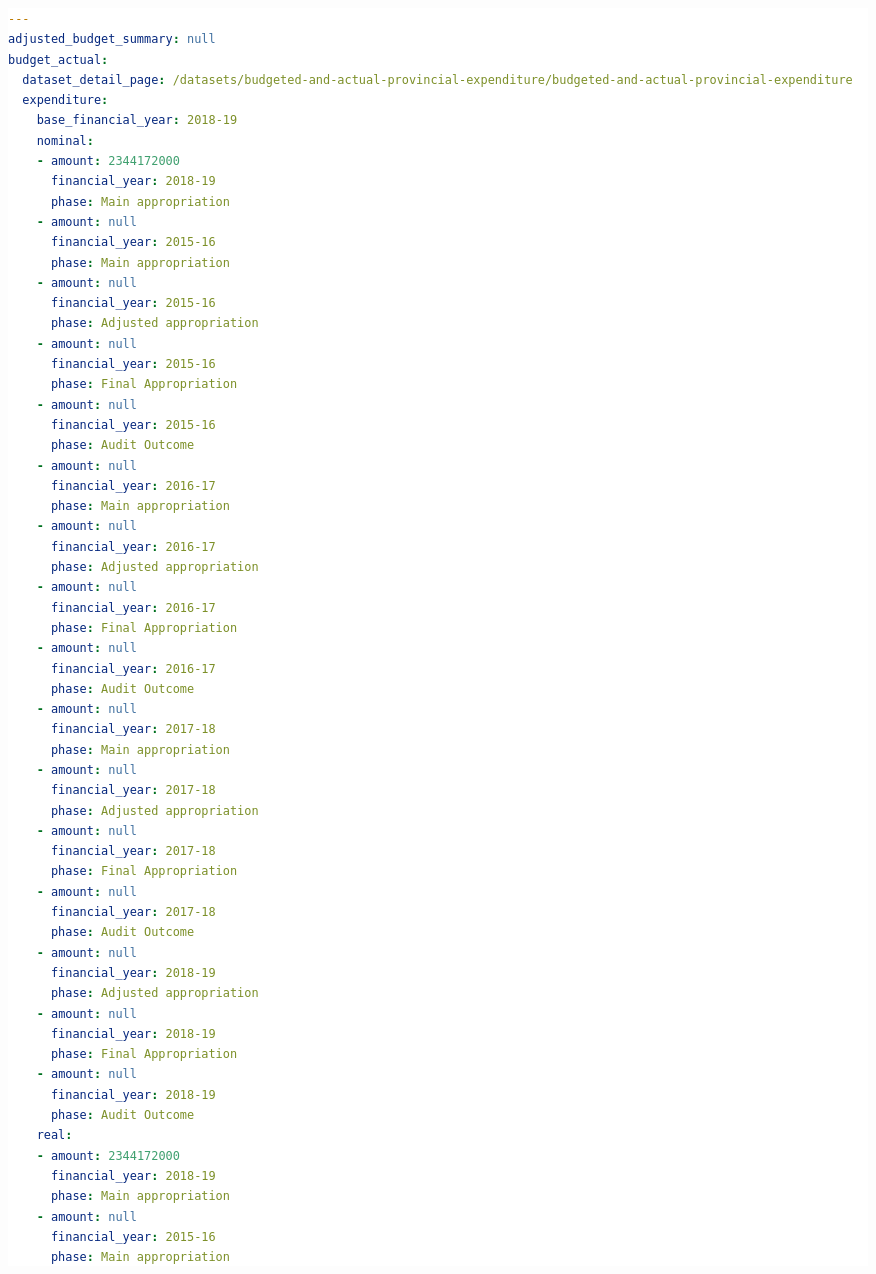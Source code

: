 ```yaml
---
adjusted_budget_summary: null
budget_actual:
  dataset_detail_page: /datasets/budgeted-and-actual-provincial-expenditure/budgeted-and-actual-provincial-expenditure
  expenditure:
    base_financial_year: 2018-19
    nominal:
    - amount: 2344172000
      financial_year: 2018-19
      phase: Main appropriation
    - amount: null
      financial_year: 2015-16
      phase: Main appropriation
    - amount: null
      financial_year: 2015-16
      phase: Adjusted appropriation
    - amount: null
      financial_year: 2015-16
      phase: Final Appropriation
    - amount: null
      financial_year: 2015-16
      phase: Audit Outcome
    - amount: null
      financial_year: 2016-17
      phase: Main appropriation
    - amount: null
      financial_year: 2016-17
      phase: Adjusted appropriation
    - amount: null
      financial_year: 2016-17
      phase: Final Appropriation
    - amount: null
      financial_year: 2016-17
      phase: Audit Outcome
    - amount: null
      financial_year: 2017-18
      phase: Main appropriation
    - amount: null
      financial_year: 2017-18
      phase: Adjusted appropriation
    - amount: null
      financial_year: 2017-18
      phase: Final Appropriation
    - amount: null
      financial_year: 2017-18
      phase: Audit Outcome
    - amount: null
      financial_year: 2018-19
      phase: Adjusted appropriation
    - amount: null
      financial_year: 2018-19
      phase: Final Appropriation
    - amount: null
      financial_year: 2018-19
      phase: Audit Outcome
    real:
    - amount: 2344172000
      financial_year: 2018-19
      phase: Main appropriation
    - amount: null
      financial_year: 2015-16
      phase: Main appropriation
```